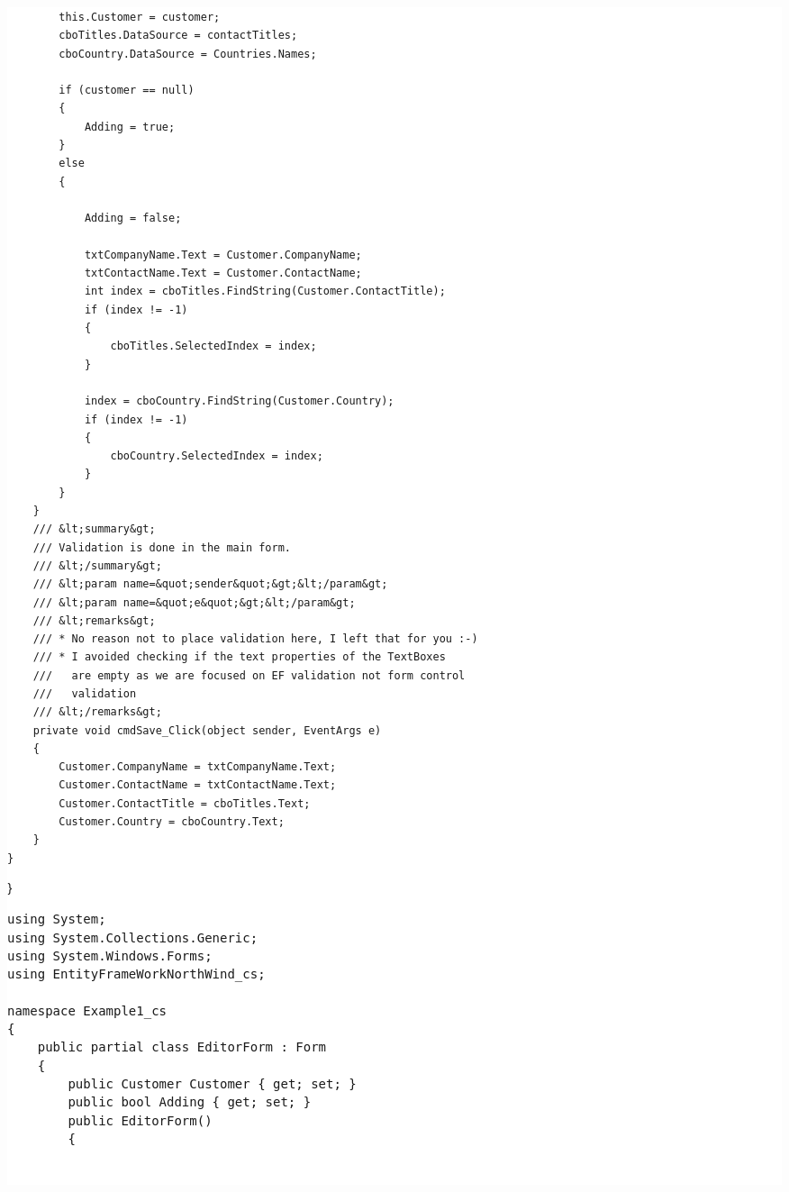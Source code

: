             this.Customer = customer;
            cboTitles.DataSource = contactTitles;
            cboCountry.DataSource = Countries.Names;

            if (customer == null)
            {
                Adding = true;
            }
            else
            {

                Adding = false;

                txtCompanyName.Text = Customer.CompanyName;
                txtContactName.Text = Customer.ContactName;
                int index = cboTitles.FindString(Customer.ContactTitle);
                if (index != -1)
                {
                    cboTitles.SelectedIndex = index;
                }

                index = cboCountry.FindString(Customer.Country);
                if (index != -1)
                {
                    cboCountry.SelectedIndex = index;
                }
            }
        }
        /// &lt;summary&gt;
        /// Validation is done in the main form.
        /// &lt;/summary&gt;
        /// &lt;param name=&quot;sender&quot;&gt;&lt;/param&gt;
        /// &lt;param name=&quot;e&quot;&gt;&lt;/param&gt;
        /// &lt;remarks&gt;
        /// * No reason not to place validation here, I left that for you :-)
        /// * I avoided checking if the text properties of the TextBoxes 
        ///   are empty as we are focused on EF validation not form control 
        ///   validation
        /// &lt;/remarks&gt;
        private void cmdSave_Click(object sender, EventArgs e)
        {
            Customer.CompanyName = txtCompanyName.Text;
            Customer.ContactName = txtContactName.Text;
            Customer.ContactTitle = cboTitles.Text;
            Customer.Country = cboCountry.Text;
        }
    }
}
</pre>
<div class="preview">
<pre class="js">using&nbsp;System;&nbsp;
using&nbsp;System.Collections.Generic;&nbsp;
using&nbsp;System.Windows.Forms;&nbsp;
using&nbsp;EntityFrameWorkNorthWind_cs;&nbsp;
&nbsp;
namespace&nbsp;Example1_cs&nbsp;
<span class="js__brace">{</span>&nbsp;
&nbsp;&nbsp;&nbsp;&nbsp;public&nbsp;partial&nbsp;class&nbsp;EditorForm&nbsp;:&nbsp;Form&nbsp;
&nbsp;&nbsp;&nbsp;&nbsp;<span class="js__brace">{</span>&nbsp;
&nbsp;&nbsp;&nbsp;&nbsp;&nbsp;&nbsp;&nbsp;&nbsp;public&nbsp;Customer&nbsp;Customer&nbsp;<span class="js__brace">{</span>&nbsp;get;&nbsp;set;&nbsp;<span class="js__brace">}</span>&nbsp;
&nbsp;&nbsp;&nbsp;&nbsp;&nbsp;&nbsp;&nbsp;&nbsp;public&nbsp;bool&nbsp;Adding&nbsp;<span class="js__brace">{</span>&nbsp;get;&nbsp;set;&nbsp;<span class="js__brace">}</span>&nbsp;
&nbsp;&nbsp;&nbsp;&nbsp;&nbsp;&nbsp;&nbsp;&nbsp;public&nbsp;EditorForm()&nbsp;
&nbsp;&nbsp;&nbsp;&nbsp;&nbsp;&nbsp;&nbsp;&nbsp;<span class="js__brace">{</span>&nbsp;